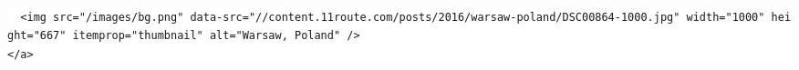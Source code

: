       <img src="/images/bg.png" data-src="//content.11route.com/posts/2016/warsaw-poland/DSC00864-1000.jpg" width="1000" height="667" itemprop="thumbnail" alt="Warsaw, Poland" />
    </a>
  </figure>
  <figure itemprop="associatedMedia" itemscope itemtype="http://schema.org/ImageObject">
    <a href="//content.11route.com/posts/2016/warsaw-poland/DSC00868-2000.jpg" itemprop="contentUrl" data-size="2000x1333">